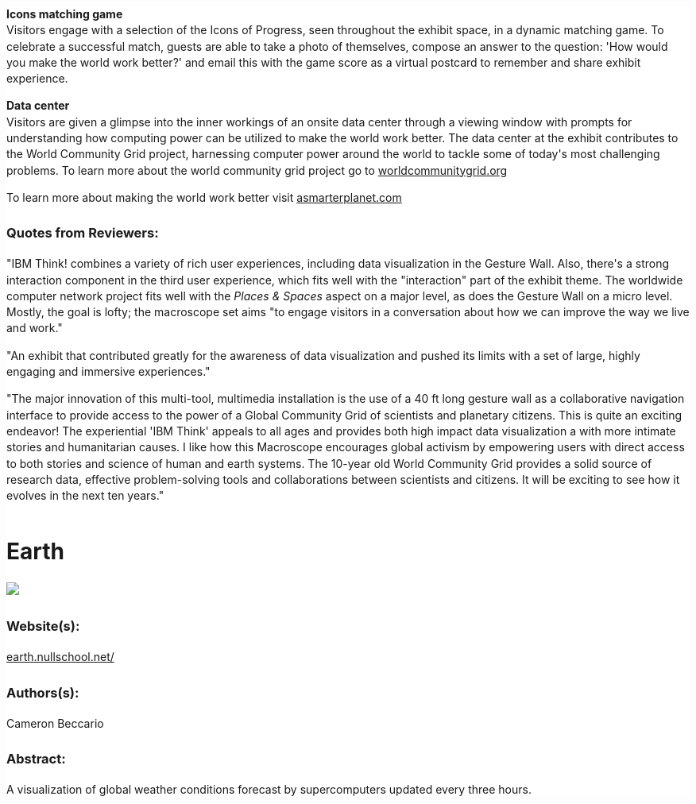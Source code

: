 **Icons matching game**  
Visitors engage with a selection of the Icons of Progress, seen throughout the exhibit space, in a dynamic matching game. To celebrate a successful match, guests are able to take a photo of themselves, compose an answer to the question: 'How would you make the world work better?' and email this with the game score as a virtual postcard to remember and share exhibit experience.

**Data center**  
Visitors are given a glimpse into the inner workings of an onsite data center through a viewing window with prompts for understanding how computing power can be utilized to make the world work better. The data center at the exhibit contributes to the World Community Grid project, harnessing computer power around the world to tackle some of today's most challenging problems. To learn more about the world community grid project go to [worldcommunitygrid.org](http://worldcommunitygrid.org)

To learn more about making the world work better visit [asmarterplanet.com](http://asmarterplanet.com)

### Quotes from Reviewers:

"IBM Think! combines a variety of rich user experiences, including data visualization in the Gesture Wall. Also, there's a strong interaction component in the third user experience, which fits well with the "interaction" part of the exhibit theme. The worldwide computer network project fits well with the _Places & Spaces_ aspect on a major level, as does the Gesture Wall on a micro level. Mostly, the goal is lofty; the macroscope set aims "to engage visitors in a conversation about how we can improve the way we live and work."

"An exhibit that contributed greatly for the awareness of data visualization and pushed its limits with a set of large, highly engaging and immersive experiences."

"The major innovation of this multi-tool, multimedia installation is the use of a 40 ft long gesture wall as a collaborative navigation interface to provide access to the power of a Global Community Grid of scientists and planetary citizens. This is quite an exciting endeavor! The experiential 'IBM Think' appeals to all ages and provides both high impact data visualization a with more intimate stories and humanitarian causes. I like how this Macroscope encourages global activism by empowering users with direct access to both stories and science of human and earth systems. The 10-year old World Community Grid provides a solid source of research data, effective problem-solving tools and collaborations between scientists and citizens. It will be exciting to see how it evolves in the next ten years."

Earth
=====

[![](images/submissions/11/earth.jpg)](http://earth.nullschool.net/)

### Website(s):

[earth.nullschool.net/](http://earth.nullschool.net/)

### Authors(s):

Cameron Beccario

### Abstract:

A visualization of global weather conditions forecast by supercomputers updated every three hours.

